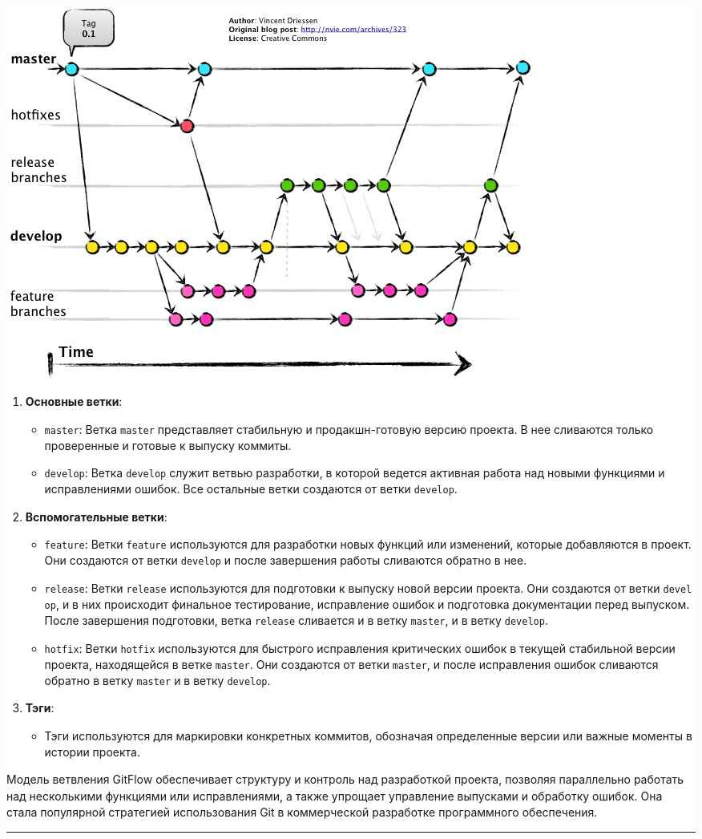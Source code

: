 ![picture 24](../../../images/718312541d4f8741ce4f6b3b97e1afada93c63501db05aaf22a6c7fd9236741b.png)

1. **Основные ветки**:

   - `master`: Ветка `master` представляет стабильную и продакшн-готовую версию проекта. В нее сливаются только проверенные и готовые к выпуску коммиты.

   - `develop`: Ветка `develop` служит ветвью разработки, в которой ведется активная работа над новыми функциями и исправлениями ошибок. Все остальные ветки создаются от ветки `develop`.

2. **Вспомогательные ветки**:

   - `feature`: Ветки `feature` используются для разработки новых функций или изменений, которые добавляются в проект. Они создаются от ветки `develop` и после завершения работы сливаются обратно в нее.

   - `release`: Ветки `release` используются для подготовки к выпуску новой версии проекта. Они создаются от ветки `develop`, и в них происходит финальное тестирование, исправление ошибок и подготовка документации перед выпуском. После завершения подготовки, ветка `release` сливается и в ветку `master`, и в ветку `develop`.

   - `hotfix`: Ветки `hotfix` используются для быстрого исправления критических ошибок в текущей стабильной версии проекта, находящейся в ветке `master`. Они создаются от ветки `master`, и после исправления ошибок сливаются обратно в ветку `master` и в ветку `develop`.

3. **Тэги**:

   - Тэги используются для маркировки конкретных коммитов, обозначая определенные версии или важные моменты в истории проекта.

Модель ветвления GitFlow обеспечивает структуру и контроль над разработкой проекта, позволяя параллельно работать над несколькими функциями или исправлениями, а также упрощает управление выпусками и обработку ошибок. Она стала популярной стратегией использования Git в коммерческой разработке программного обеспечения.

---